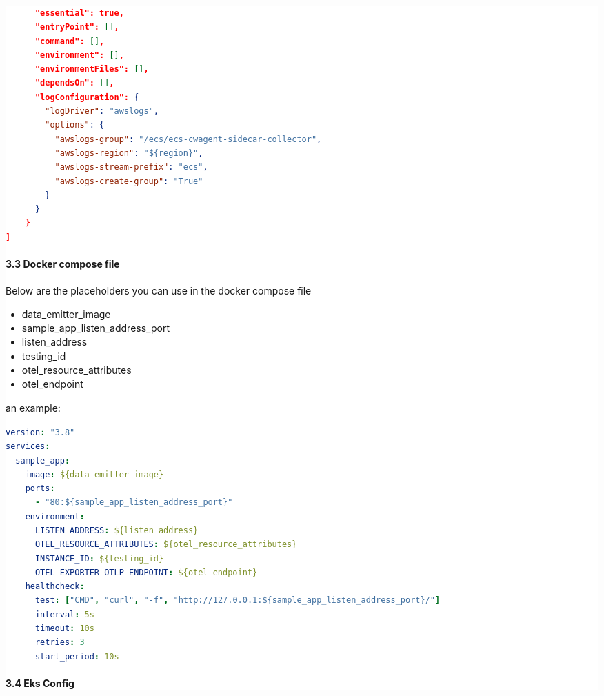 ```json
      "essential": true,
      "entryPoint": [],
      "command": [],
      "environment": [],
      "environmentFiles": [],
      "dependsOn": [],
      "logConfiguration": {
        "logDriver": "awslogs",
        "options": {
          "awslogs-group": "/ecs/ecs-cwagent-sidecar-collector",
          "awslogs-region": "${region}",
          "awslogs-stream-prefix": "ecs",
          "awslogs-create-group": "True"
        }
      }
    }
]
```

#### 3.3 Docker compose file

Below are the placeholders you can use in the docker compose file

* data_emitter_image
* sample_app_listen_address_port
* listen_address
* testing_id
* otel_resource_attributes
* otel_endpoint

an example:

```yaml
version: "3.8"
services:
  sample_app:
    image: ${data_emitter_image}
    ports:
      - "80:${sample_app_listen_address_port}"
    environment:
      LISTEN_ADDRESS: ${listen_address}
      OTEL_RESOURCE_ATTRIBUTES: ${otel_resource_attributes}
      INSTANCE_ID: ${testing_id}
      OTEL_EXPORTER_OTLP_ENDPOINT: ${otel_endpoint}
    healthcheck:
      test: ["CMD", "curl", "-f", "http://127.0.0.1:${sample_app_listen_address_port}/"]
      interval: 5s
      timeout: 10s
      retries: 3
      start_period: 10s
```

#### 3.4 Eks Config
